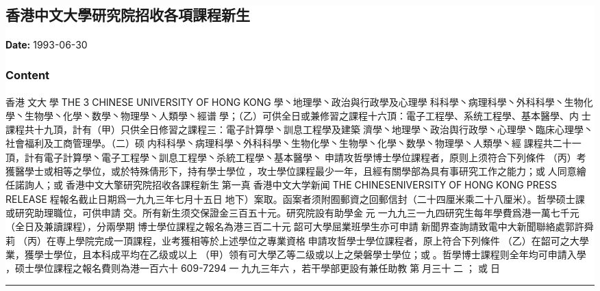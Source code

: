 
## 香港中文大學研究院招收各項課程新生

**Date:** 1993-06-30

### Content

香港
文大
學
THE
3
CHINESE
UNIVERSITY
OF
HONG
KONG
學丶地理學丶政治與行政學及心理學
科科學丶病理科學丶外科科學丶生物化學丶生物學丶化學丶数學丶物理學丶人類學丶經谱
學；（乙）可供全日或兼修習之課程十六頂：電子工程學、系统工程學、基本醫學、内
士課程共十九頂，計有（甲）只供全日修習之課程三：電子計算學丶訓息工程學及建築
濟學丶地理學丶政治舆行政學丶心理學丶臨床心理學丶社會福利及工商管理學。（二）硕
内科科學丶病理科學丶外科科學丶生物化學丶生物學丶化學丶数學丶物理學丶人類學丶經
課程共二十一頂，計有電子計算學丶電子工程學丶訓息工程學丶杀統工程學丶基本醫學丶
申請攻哲學博士學位課程者，原则上须符合下列條件
（丙）考獲醫學士或相等之學位，或於特殊倩形下，持有學士學位
，攻士學位課程最少一年，且經有關學部為具有事研究工作之能力；或
人同意繪任諾詢人；或
香港中文大擎研究院招收各課程新生
第一真
香港中文大学新闻
THE CHINESENIVERSITY
OF HONG KONG PRESS RELEASE
程報名截止日期爲一九九三年七月十五日
地下）案取。函案者须附囿郵資之回郵信封（二十四厘米乘二十八厘米）。哲學硕士課
或研究助理職位，可供申請
交。所有新生须交保證金三百五十元。研究院設有助學金
元
一九九三一九四研究生每年學費爲港一萬七千元（全日及兼讀課程），分兩學期
博士學位課程之報名為港三百二十元
韶可大學屈業班學生亦可申請
新聞界查詢請致電中大新聞聯絡處郭許舜莉
（丙）在専上學院完成一頂課程，业考獲相等於上述學位之專業資格
申請攻哲學士學位課程者，原上符合下列條件
（乙）在韶可之大學業，獲學士學位，且本科成平均在乙级或以上
（甲）领有可大學乙等二级或以上之榮磐學士學位；或
。哲學博士課程则全年均可申請入學
，硕士學位課程之報名費则為港一百六十
609-7294
一
九九三年六
，若干學部更設有兼任助教
第
月三十
二
；
或
日

---